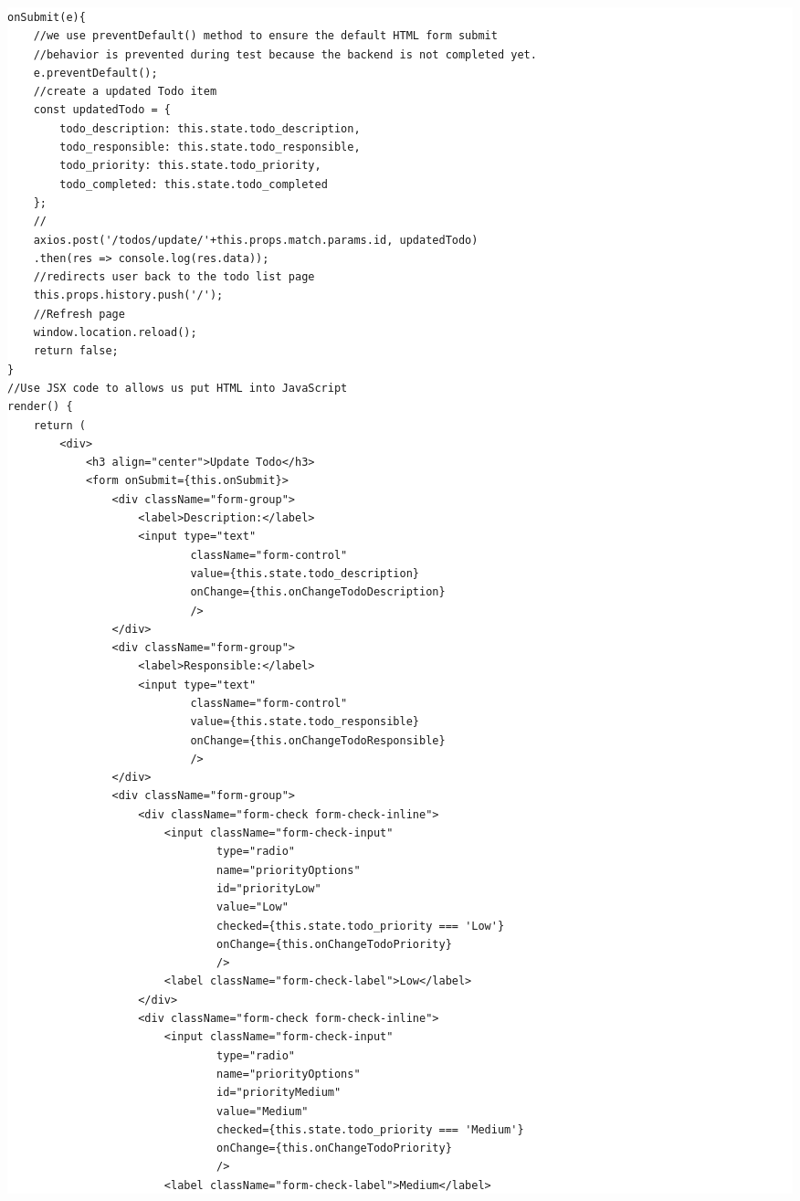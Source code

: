 	onSubmit(e){
		//we use preventDefault() method to ensure the default HTML form submit
		//behavior is prevented during test because the backend is not completed yet.
		e.preventDefault();
		//create a updated Todo item
		const updatedTodo = {
			todo_description: this.state.todo_description,
            todo_responsible: this.state.todo_responsible,
            todo_priority: this.state.todo_priority,
            todo_completed: this.state.todo_completed
		};
		//
		axios.post('/todos/update/'+this.props.match.params.id, updatedTodo)
		.then(res => console.log(res.data));
		//redirects user back to the todo list page
		this.props.history.push('/');
		//Refresh page
		window.location.reload();
		return false;
	}
	//Use JSX code to allows us put HTML into JavaScript
    render() {
        return (
            <div>
            	<h3 align="center">Update Todo</h3>
            	<form onSubmit={this.onSubmit}>
            		<div className="form-group">
            			<label>Description:</label>
            			<input type="text"
            					className="form-control"
            					value={this.state.todo_description}
            					onChange={this.onChangeTodoDescription}
            					/>
            		</div>
            		<div className="form-group">
            			<label>Responsible:</label>
            			<input type="text"
            					className="form-control"
            					value={this.state.todo_responsible}
            					onChange={this.onChangeTodoResponsible}
            					/>
            		</div>
            		<div className="form-group">
            			<div className="form-check form-check-inline">
            				<input className="form-check-input"
            						type="radio"
            						name="priorityOptions"
            						id="priorityLow"
            						value="Low"
            						checked={this.state.todo_priority === 'Low'}
            						onChange={this.onChangeTodoPriority}
            						/>
            				<label className="form-check-label">Low</label>
            			</div>
            			<div className="form-check form-check-inline">
            				<input className="form-check-input"
            						type="radio"
            						name="priorityOptions"
            						id="priorityMedium"
            						value="Medium"
            						checked={this.state.todo_priority === 'Medium'}
            						onChange={this.onChangeTodoPriority}
            						/>
            				<label className="form-check-label">Medium</label>